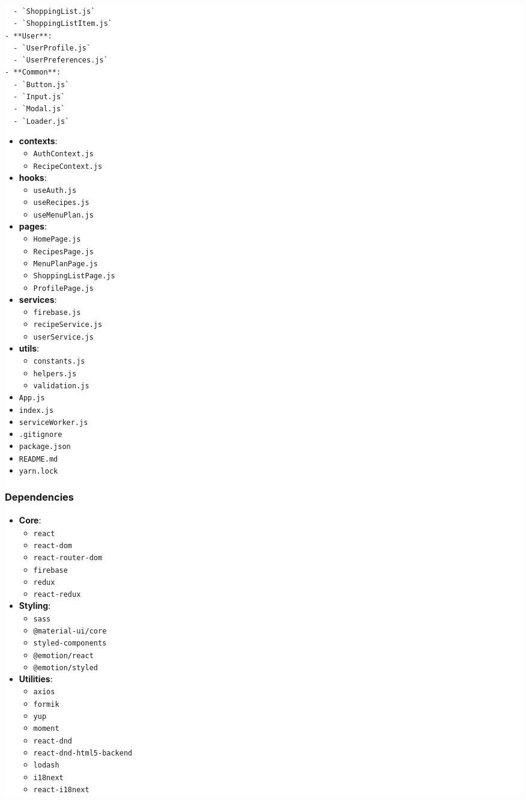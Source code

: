       - `ShoppingList.js`
      - `ShoppingListItem.js`
    - **User**:
      - `UserProfile.js`
      - `UserPreferences.js`
    - **Common**:
      - `Button.js`
      - `Input.js`
      - `Modal.js`
      - `Loader.js`
  - **contexts**:
    - `AuthContext.js`
    - `RecipeContext.js`
  - **hooks**:
    - `useAuth.js`
    - `useRecipes.js`
    - `useMenuPlan.js`
  - **pages**:
    - `HomePage.js`
    - `RecipesPage.js`
    - `MenuPlanPage.js`
    - `ShoppingListPage.js`
    - `ProfilePage.js`
  - **services**:
    - `firebase.js`
    - `recipeService.js`
    - `userService.js`
  - **utils**:
    - `constants.js`
    - `helpers.js`
    - `validation.js`
  - `App.js`
  - `index.js`
  - `serviceWorker.js`
- `.gitignore`
- `package.json`
- `README.md`
- `yarn.lock`

### Dependencies
- **Core**:
  - `react`
  - `react-dom`
  - `react-router-dom`
  - `firebase`
  - `redux`
  - `react-redux`
- **Styling**:
  - `sass`
  - `@material-ui/core`
  - `styled-components`
  - `@emotion/react`
  - `@emotion/styled`
- **Utilities**:
  - `axios`
  - `formik`
  - `yup`
  - `moment`
  - `react-dnd`
  - `react-dnd-html5-backend`
  - `lodash`
  - `i18next`
  - `react-i18next`